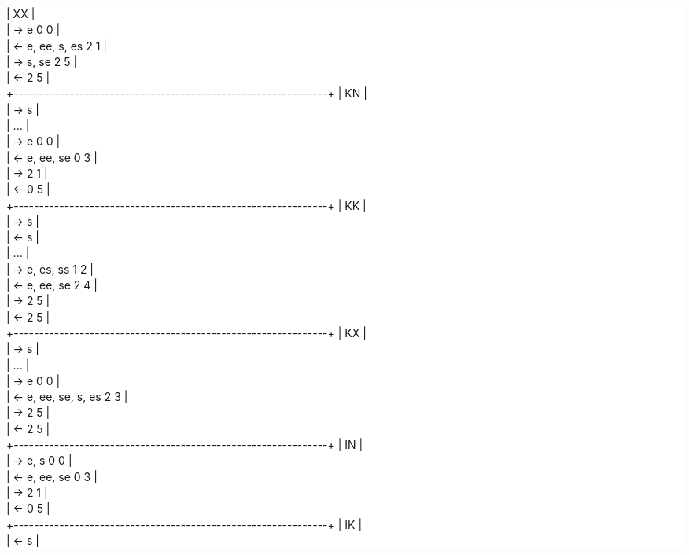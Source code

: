 |     XX                                                       |                                 
|      -> e                       0                0           |               
|      <- e, ee, s, es            2                1           |               
|      -> s, se                   2                5           |               
|      <-                         2                5           |               
+--------------------------------------------------------------+
|     KN                                                       |                                 
|       -> s                                                   |                                 
|       ...                                                    |                                 
|       -> e                      0                0           |               
|       <- e, ee, se              0                3           |               
|       ->                        2                1           |               
|       <-                        0                5           |               
+--------------------------------------------------------------+
|     KK                                                       |                                 
|       -> s                                                   |                                 
|       <- s                                                   |                                 
|       ...                                                    |                                 
|       -> e, es, ss              1                2           |               
|       <- e, ee, se              2                4           |               
|       ->                        2                5           |               
|       <-                        2                5           |               
+--------------------------------------------------------------+
|     KX                                                       |                           
|       -> s                                                   |                           
|       ...                                                    |                                 
|       -> e                      0                0           |               
|       <- e, ee, se, s, es       2                3           |               
|       ->                        2                5           |               
|       <-                        2                5           |               
+--------------------------------------------------------------+
|     IN                                                       |    
|       -> e, s                   0                0           |         
|       <- e, ee, se              0                3           |         
|       ->                        2                1           |         
|       <-                        0                5           |         
+--------------------------------------------------------------+
|     IK                                                       |                        
|       <- s                                                   |                        